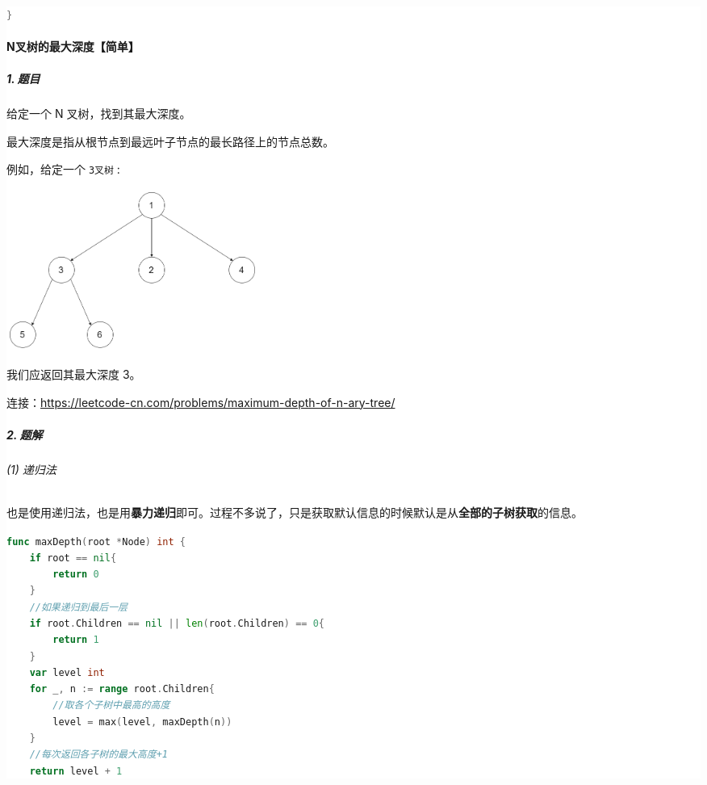 ```go
}
```



#### N叉树的最大深度【简单】

##### 1. 题目

给定一个 N 叉树，找到其最大深度。

最大深度是指从根节点到最远叶子节点的最长路径上的节点总数。

例如，给定一个 `3叉树` :

<img src="assets/image-20200421094921748.png" alt="image-20200421094921748" style="zoom:40%;" />

我们应返回其最大深度 3。

连接：https://leetcode-cn.com/problems/maximum-depth-of-n-ary-tree/

##### 2. 题解

###### (1) 递归法

也是使用递归法，也是用**暴力递归**即可。过程不多说了，只是获取默认信息的时候默认是从**全部的子树获取**的信息。

```go
func maxDepth(root *Node) int {
    if root == nil{
        return 0
    }
    //如果递归到最后一层
    if root.Children == nil || len(root.Children) == 0{
        return 1
    }
    var level int
    for _, n := range root.Children{
        //取各个子树中最高的高度
        level = max(level, maxDepth(n))
    }
    //每次返回各子树的最大高度+1
    return level + 1 
```